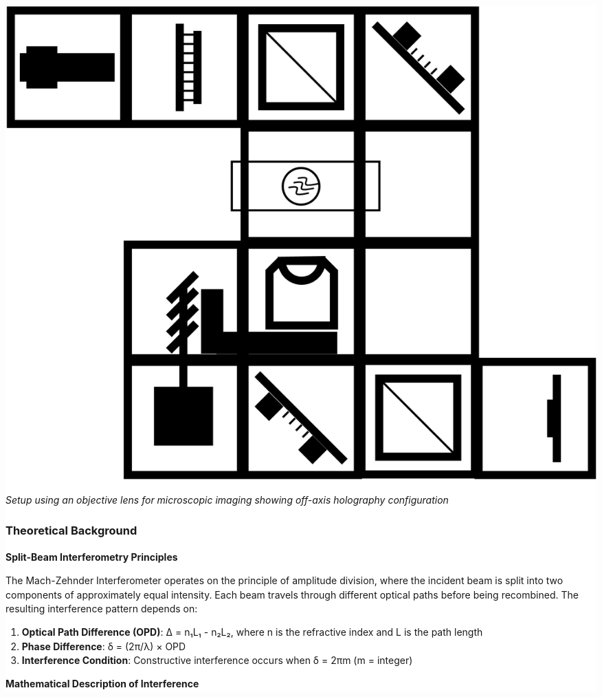 ![](./IMAGES/OffAxisHolo.png)

*Setup using an objective lens for microscopic imaging showing off-axis holography configuration*

### Theoretical Background

**Split-Beam Interferometry Principles**

The Mach-Zehnder Interferometer operates on the principle of amplitude division, where the incident beam is split into two components of approximately equal intensity. Each beam travels through different optical paths before being recombined. The resulting interference pattern depends on:

1. **Optical Path Difference (OPD)**: Δ = n₁L₁ - n₂L₂, where n is the refractive index and L is the path length
2. **Phase Difference**: δ = (2π/λ) × OPD
3. **Interference Condition**: Constructive interference occurs when δ = 2πm (m = integer)

**Mathematical Description of Interference**
